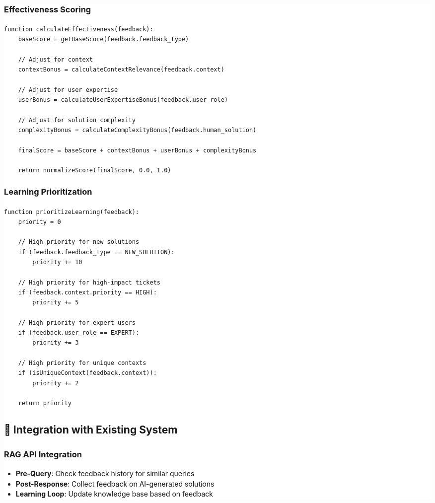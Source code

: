 ### **Effectiveness Scoring**
```pseudocode
function calculateEffectiveness(feedback):
    baseScore = getBaseScore(feedback.feedback_type)
    
    // Adjust for context
    contextBonus = calculateContextRelevance(feedback.context)
    
    // Adjust for user expertise
    userBonus = calculateUserExpertiseBonus(feedback.user_role)
    
    // Adjust for solution complexity
    complexityBonus = calculateComplexityBonus(feedback.human_solution)
    
    finalScore = baseScore + contextBonus + userBonus + complexityBonus
    
    return normalizeScore(finalScore, 0.0, 1.0)
```

### **Learning Prioritization**
```pseudocode
function prioritizeLearning(feedback):
    priority = 0
    
    // High priority for new solutions
    if (feedback.feedback_type == NEW_SOLUTION):
        priority += 10
    
    // High priority for high-impact tickets
    if (feedback.context.priority == HIGH):
        priority += 5
    
    // High priority for expert users
    if (feedback.user_role == EXPERT):
        priority += 3
    
    // High priority for unique contexts
    if (isUniqueContext(feedback.context)):
        priority += 2
    
    return priority
```

## 🔗 **Integration with Existing System**

### **RAG API Integration**
- **Pre-Query**: Check feedback history for similar queries
- **Post-Response**: Collect feedback on AI-generated solutions
- **Learning Loop**: Update knowledge base based on feedback
